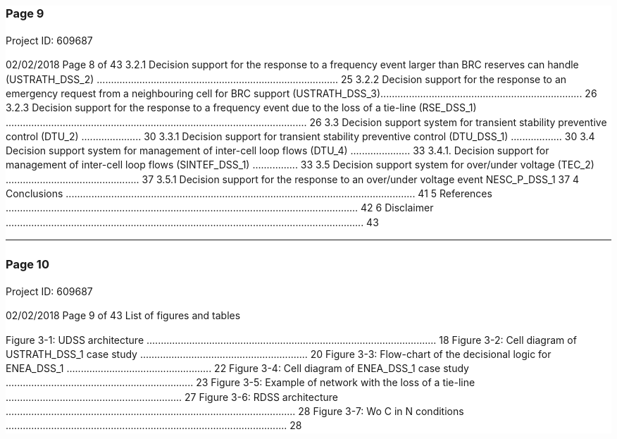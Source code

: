 

### Page 9

Project ID: 609687 
 
02/02/2018 Page 8 of 43 
3.2.1 
Decision support for the response to a frequency event larger than BRC reserves can 
handle (USTRATH_DSS_2) ..................................................................................... 25 
3.2.2 
Decision support for the response to an emergency request from a neighbouring cell 
for BRC support (USTRATH_DSS_3)....................................................................... 26 
3.2.3 
Decision support for the response to a frequency event due to the loss of a tie-line 
(RSE_DSS_1) .......................................................................................................... 26 
3.3 
Decision support system for transient stability preventive control (DTU_2) ..................... 30 
3.3.1 
Decision support for transient stability preventive control (DTU_DSS_1) .................. 30 
3.4 
Decision support system for management of inter-cell loop flows (DTU_4) ..................... 33 
3.4.1. Decision support for management of inter-cell loop flows (SINTEF_DSS_1) ................ 33 
3.5 
Decision support system for over/under voltage (TEC_2) ............................................... 37 
3.5.1 
Decision support for the response to an over/under voltage event NESC_P_DSS_1 37 
4 
Conclusions ........................................................................................................................... 41 
5 
References ............................................................................................................................ 42 
6 
Disclaimer .............................................................................................................................. 43

---


### Page 10

Project ID: 609687 
 
02/02/2018 Page 9 of 43 
List of figures and tables 
 
Figure 3-1: UDSS architecture ...................................................................................................... 18 
Figure 3-2: Cell diagram of USTRATH_DSS_1 case study ........................................................... 20 
Figure 3-3: Flow-chart of the decisional logic for ENEA_DSS_1 ................................................... 22 
Figure 3-4: Cell diagram of ENEA_DSS_1 case study .................................................................. 23 
Figure 3-5: Example of network with the loss of a tie-line .............................................................. 27 
Figure 3-6: RDSS architecture ...................................................................................................... 28 
Figure 3-7: Wo C in N conditions ................................................................................................... 28 